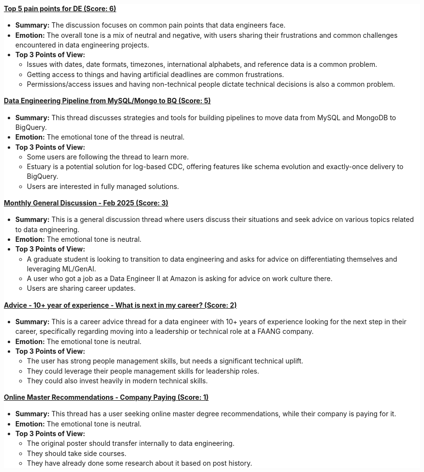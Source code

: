 **[Top 5 pain points for DE (Score: 6)](https://www.reddit.com/r/dataengineering/comments/1ifdptf/top_5_pain_points_for_de/)**
*   **Summary:** The discussion focuses on common pain points that data engineers face.
*   **Emotion:** The overall tone is a mix of neutral and negative, with users sharing their frustrations and common challenges encountered in data engineering projects.
*   **Top 3 Points of View:**
    * Issues with dates, date formats, timezones, international alphabets, and reference data is a common problem.
    * Getting access to things and having artificial deadlines are common frustrations.
     *   Permissions/access issues and having non-technical people dictate technical decisions is also a common problem.

**[Data Engineering Pipeline from MySQL/Mongo to BQ (Score: 5)](https://www.reddit.com/r/dataengineering/comments/1if2d3y/data_engineering_pipeline_from_mysqlmongo_to_bq/)**
*   **Summary:** This thread discusses strategies and tools for building pipelines to move data from MySQL and MongoDB to BigQuery.
*   **Emotion:** The emotional tone of the thread is neutral.
*   **Top 3 Points of View:**
     * Some users are following the thread to learn more.
    * Estuary is a potential solution for log-based CDC, offering features like schema evolution and exactly-once delivery to BigQuery.
    *   Users are interested in fully managed solutions.

**[Monthly General Discussion - Feb 2025 (Score: 3)](https://www.reddit.com/r/dataengineering/comments/1ifaqik/monthly_general_discussion_feb_2025/)**
*   **Summary:**  This is a general discussion thread where users discuss their situations and seek advice on various topics related to data engineering.
*  **Emotion:** The emotional tone is neutral.
*  **Top 3 Points of View:**
    *   A graduate student is looking to transition to data engineering and asks for advice on differentiating themselves and leveraging ML/GenAI.
    *  A user who got a job as a Data Engineer II at Amazon is asking for advice on work culture there.
    *   Users are sharing career updates.

**[Advice - 10+ year of experience - What is next in my career? (Score: 2)](https://www.reddit.com/r/dataengineering/comments/1if6493/advice_10_year_of_experience_what_is_next_in_my/)**
*   **Summary:**  This is a career advice thread for a data engineer with 10+ years of experience looking for the next step in their career, specifically regarding moving into a leadership or technical role at a FAANG company.
*  **Emotion:** The emotional tone is neutral.
*  **Top 3 Points of View:**
    *  The user has strong people management skills, but needs a significant technical uplift.
    *   They could leverage their people management skills for leadership roles.
    * They could also invest heavily in modern technical skills.

**[Online Master Recommendations - Company Paying (Score: 1)](https://www.reddit.com/r/dataengineering/comments/1iez89c/online_master_recommendations_company_paying/)**
*   **Summary:** This thread has a user seeking online master degree recommendations, while their company is paying for it.
*   **Emotion:** The emotional tone is neutral.
*   **Top 3 Points of View:**
    *   The original poster should transfer internally to data engineering.
    *   They should take side courses.
    *   They have already done some research about it based on post history.
